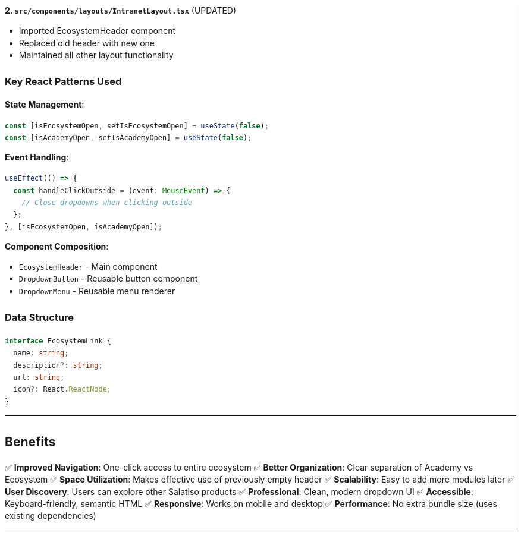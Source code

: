 **2. `src/components/layouts/IntranetLayout.tsx`** (UPDATED)
- Imported EcosystemHeader component
- Replaced old header with new one
- Maintained all other layout functionality

### Key React Patterns Used

**State Management**:
```typescript
const [isEcosystemOpen, setIsEcosystemOpen] = useState(false);
const [isAcademyOpen, setIsAcademyOpen] = useState(false);
```

**Event Handling**:
```typescript
useEffect(() => {
  const handleClickOutside = (event: MouseEvent) => {
    // Close dropdowns when clicking outside
  };
}, [isEcosystemOpen, isAcademyOpen]);
```

**Component Composition**:
- `EcosystemHeader` - Main component
- `DropdownButton` - Reusable button component
- `DropdownMenu` - Reusable menu renderer

### Data Structure

```typescript
interface EcosystemLink {
  name: string;
  description?: string;
  url: string;
  icon?: React.ReactNode;
}
```

---

## Benefits

✅ **Improved Navigation**: One-click access to entire ecosystem
✅ **Better Organization**: Clear separation of Academy vs Ecosystem
✅ **Space Utilization**: Makes effective use of previously empty header
✅ **Scalability**: Easy to add more modules later
✅ **User Discovery**: Users can explore other Salatiso products
✅ **Professional**: Clean, modern dropdown UI
✅ **Accessible**: Keyboard-friendly, semantic HTML
✅ **Responsive**: Works on mobile and desktop
✅ **Performance**: No extra bundle size (uses existing dependencies)

---

